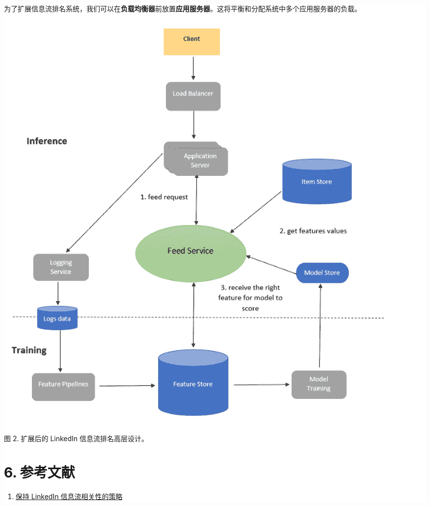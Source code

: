 为了扩展信息流排名系统，我们可以在**负载均衡器**前放置**应用服务器**。这将平衡和分配系统中多个应用服务器的负载。

![LinkedIn 如何利用机器学习来排名你的信息流](img/ad8ddcaa47b7b4c3ae2e1a64cbbfdfa7.png)

图 2\. 扩展后的 LinkedIn 信息流排名高层设计。

# 6\. 参考文献

1.  [保持 LinkedIn 信息流相关性的策略](https://engineering.linkedin.com/blog/2017/03/strategies-for-keeping-the-linkedin-feed-relevant)
